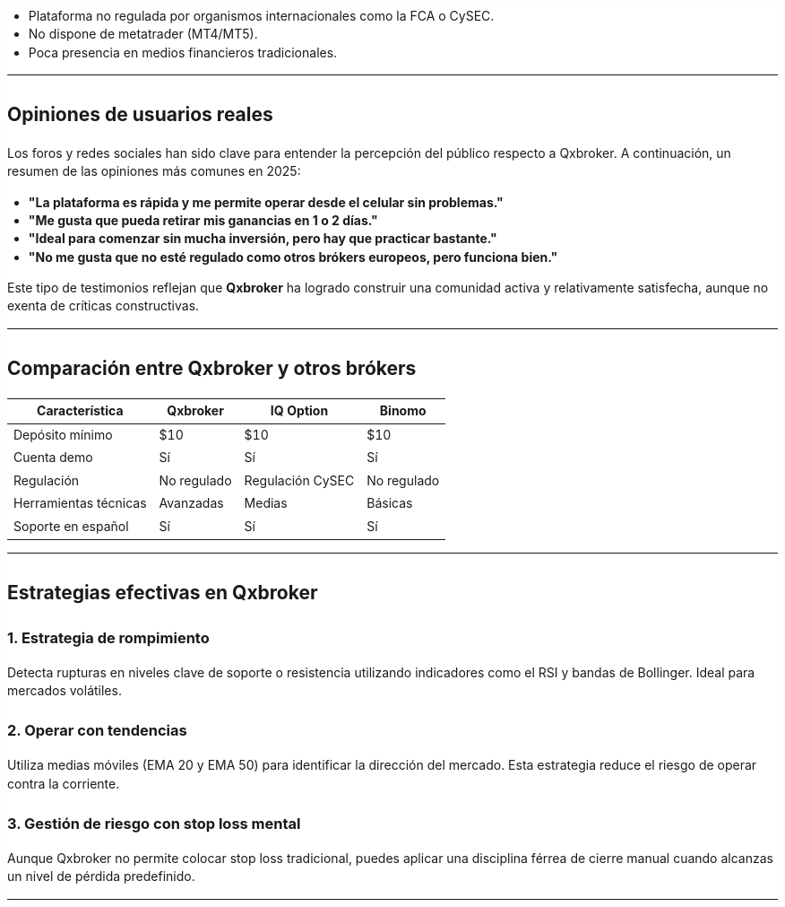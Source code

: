 - Plataforma no regulada por organismos internacionales como la FCA o CySEC.
- No dispone de metatrader (MT4/MT5).
- Poca presencia en medios financieros tradicionales.

---

## Opiniones de usuarios reales

Los foros y redes sociales han sido clave para entender la percepción del público respecto a Qxbroker. A continuación, un resumen de las opiniones más comunes en 2025:

- **"La plataforma es rápida y me permite operar desde el celular sin problemas."**
- **"Me gusta que pueda retirar mis ganancias en 1 o 2 días."**
- **"Ideal para comenzar sin mucha inversión, pero hay que practicar bastante."**
- **"No me gusta que no esté regulado como otros brókers europeos, pero funciona bien."**

Este tipo de testimonios reflejan que **Qxbroker** ha logrado construir una comunidad activa y relativamente satisfecha, aunque no exenta de críticas constructivas.

---

## Comparación entre Qxbroker y otros brókers

| Característica         | Qxbroker        | IQ Option       | Binomo           |
|------------------------|-----------------|-----------------|------------------|
| Depósito mínimo        | $10             | $10             | $10              |
| Cuenta demo            | Sí              | Sí              | Sí               |
| Regulación             | No regulado     | Regulación CySEC| No regulado      |
| Herramientas técnicas  | Avanzadas       | Medias          | Básicas          |
| Soporte en español     | Sí              | Sí              | Sí               |

---

## Estrategias efectivas en Qxbroker

### 1. Estrategia de rompimiento

Detecta rupturas en niveles clave de soporte o resistencia utilizando indicadores como el RSI y bandas de Bollinger. Ideal para mercados volátiles.

### 2. Operar con tendencias

Utiliza medias móviles (EMA 20 y EMA 50) para identificar la dirección del mercado. Esta estrategia reduce el riesgo de operar contra la corriente.

### 3. Gestión de riesgo con stop loss mental

Aunque Qxbroker no permite colocar stop loss tradicional, puedes aplicar una disciplina férrea de cierre manual cuando alcanzas un nivel de pérdida predefinido.

---